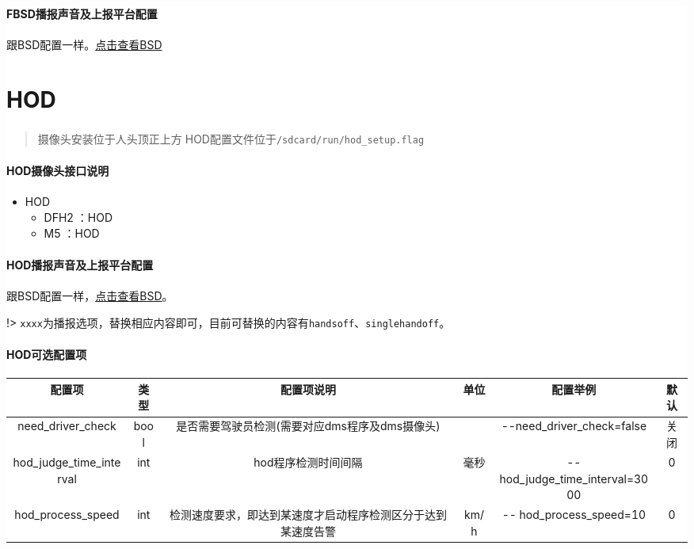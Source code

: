 #### FBSD播报声音及上报平台配置
跟BSD配置一样。[点击查看BSD](#BSD播报声音及上报平台配置)


# HOD
> 摄像头安装位于人头顶正上方
> HOD配置文件位于```/sdcard/run/hod_setup.flag```   

#### HOD摄像头接口说明
- HOD
  - DFH2 ：HOD
  - M5 ：HOD

#### HOD播报声音及上报平台配置
跟BSD配置一样，[点击查看BSD](#BSD播报声音及上报平台配置)。     

!> ```xxxx```为播报选项，替换相应内容即可，目前可替换的内容有```handsoff```、```singlehandoff```。


#### HOD可选配置项 
| 配置项 | 类型 | 配置项说明 | 单位 | 配置举例 | 默认 |
| :----: | :----: | :----: | :----: | :----: | :----: |
| need_driver_check | bool | 是否需要驾驶员检测(需要对应dms程序及dms摄像头) | | --need_driver_check=false | 关闭 |
| hod_judge_time_interval | int | hod程序检测时间间隔 | 毫秒 | --hod_judge_time_interval=3000 | 0 |
| hod_process_speed | int | 检测速度要求，即达到某速度才启动程序检测区分于达到某速度告警 | km/h | -- hod_process_speed=10 | 0 |